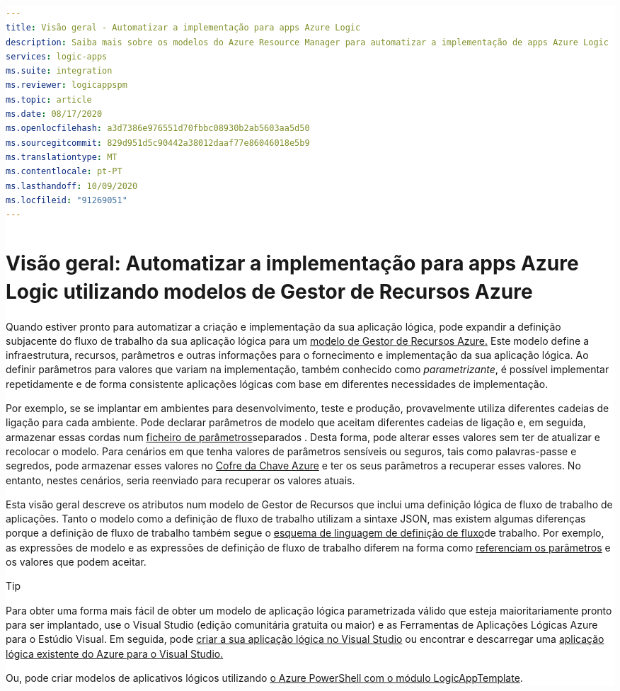 ```yaml
---
title: Visão geral - Automatizar a implementação para apps Azure Logic
description: Saiba mais sobre os modelos do Azure Resource Manager para automatizar a implementação de apps Azure Logic
services: logic-apps
ms.suite: integration
ms.reviewer: logicappspm
ms.topic: article
ms.date: 08/17/2020
ms.openlocfilehash: a3d7386e976551d70fbbc08930b2ab5603aa5d50
ms.sourcegitcommit: 829d951d5c90442a38012daaf77e86046018e5b9
ms.translationtype: MT
ms.contentlocale: pt-PT
ms.lasthandoff: 10/09/2020
ms.locfileid: "91269051"
---
```

# <a name="overview-automate-deployment-for-azure-logic-apps-by-using-azure-resource-manager-templates"></a>Visão geral: Automatizar a implementação para apps Azure Logic utilizando modelos de Gestor de Recursos Azure

Quando estiver pronto para automatizar a criação e implementação da sua aplicação lógica, pode expandir a definição subjacente do fluxo de trabalho da sua aplicação lógica para um [modelo de Gestor de Recursos Azure.](../azure-resource-manager/management/overview.md) Este modelo define a infraestrutura, recursos, parâmetros e outras informações para o fornecimento e implementação da sua aplicação lógica. Ao definir parâmetros para valores que variam na implementação, também conhecido como *parametrizante*, é possível implementar repetidamente e de forma consistente aplicações lógicas com base em diferentes necessidades de implementação.

Por exemplo, se se implantar em ambientes para desenvolvimento, teste e produção, provavelmente utiliza diferentes cadeias de ligação para cada ambiente. Pode declarar parâmetros de modelo que aceitam diferentes cadeias de ligação e, em seguida, armazenar essas cordas num [ficheiro de parâmetros](../azure-resource-manager/templates/parameter-files.md)separados . Desta forma, pode alterar esses valores sem ter de atualizar e recolocar o modelo. Para cenários em que tenha valores de parâmetros sensíveis ou seguros, tais como palavras-passe e segredos, pode armazenar esses valores no [Cofre da Chave Azure](../azure-resource-manager/templates/key-vault-parameter.md) e ter os seus parâmetros a recuperar esses valores. No entanto, nestes cenários, seria reenviado para recuperar os valores atuais.

Esta visão geral descreve os atributos num modelo de Gestor de Recursos que inclui uma definição lógica de fluxo de trabalho de aplicações. Tanto o modelo como a definição de fluxo de trabalho utilizam a sintaxe JSON, mas existem algumas diferenças porque a definição de fluxo de trabalho também segue o [esquema de linguagem de definição de fluxo](../logic-apps/logic-apps-workflow-definition-language.md)de trabalho. Por exemplo, as expressões de modelo e as expressões de definição de fluxo de trabalho diferem na forma como [referenciam os parâmetros](#parameter-references) e os valores que podem aceitar.

> [!TIP]
> Para obter uma forma mais fácil de obter um modelo de aplicação lógica parametrizada válido que esteja maioritariamente pronto para ser implantado, use o Visual Studio (edição comunitária gratuita ou maior) e as Ferramentas de Aplicações Lógicas Azure para o Estúdio Visual. Em seguida, pode [criar a sua aplicação lógica no Visual Studio](../logic-apps/quickstart-create-logic-apps-with-visual-studio.md) ou encontrar e descarregar uma [aplicação lógica existente do Azure para o Visual Studio.](../logic-apps/manage-logic-apps-with-visual-studio.md)
>
> Ou, pode criar modelos de aplicativos lógicos utilizando [o Azure PowerShell com o módulo LogicAppTemplate](../logic-apps/logic-apps-create-azure-resource-manager-templates.md#azure-powershell).
